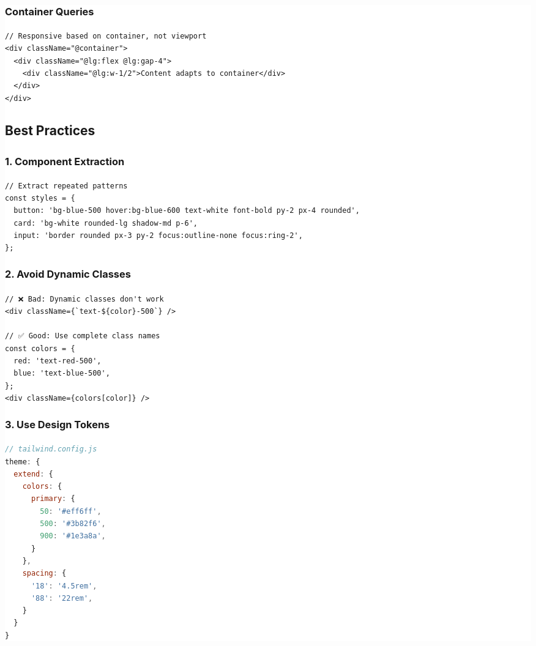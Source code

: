 ### Container Queries
```tsx
// Responsive based on container, not viewport
<div className="@container">
  <div className="@lg:flex @lg:gap-4">
    <div className="@lg:w-1/2">Content adapts to container</div>
  </div>
</div>
```

## Best Practices

### 1. Component Extraction
```tsx
// Extract repeated patterns
const styles = {
  button: 'bg-blue-500 hover:bg-blue-600 text-white font-bold py-2 px-4 rounded',
  card: 'bg-white rounded-lg shadow-md p-6',
  input: 'border rounded px-3 py-2 focus:outline-none focus:ring-2',
};
```

### 2. Avoid Dynamic Classes
```tsx
// ❌ Bad: Dynamic classes don't work
<div className={`text-${color}-500`} />

// ✅ Good: Use complete class names
const colors = {
  red: 'text-red-500',
  blue: 'text-blue-500',
};
<div className={colors[color]} />
```

### 3. Use Design Tokens
```javascript
// tailwind.config.js
theme: {
  extend: {
    colors: {
      primary: {
        50: '#eff6ff',
        500: '#3b82f6',
        900: '#1e3a8a',
      }
    },
    spacing: {
      '18': '4.5rem',
      '88': '22rem',
    }
  }
}
```
